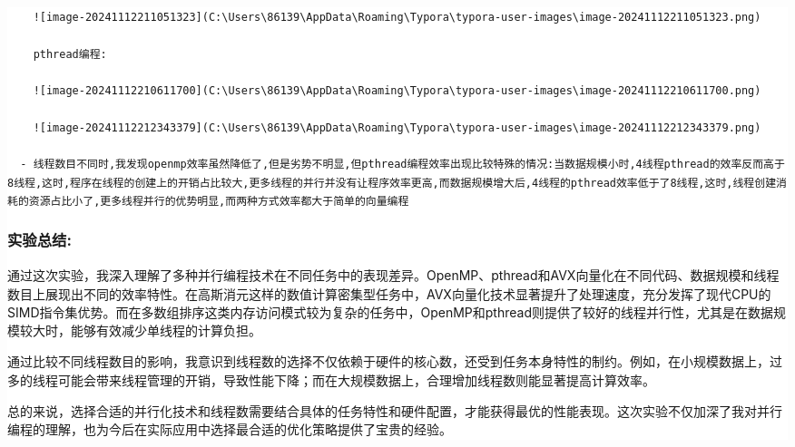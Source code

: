         ![image-20241112211051323](C:\Users\86139\AppData\Roaming\Typora\typora-user-images\image-20241112211051323.png)

        pthread编程:

        ![image-20241112210611700](C:\Users\86139\AppData\Roaming\Typora\typora-user-images\image-20241112210611700.png)

        ![image-20241112212343379](C:\Users\86139\AppData\Roaming\Typora\typora-user-images\image-20241112212343379.png)

      - 线程数目不同时,我发现openmp效率虽然降低了,但是劣势不明显,但pthread编程效率出现比较特殊的情况:当数据规模小时,4线程pthread的效率反而高于8线程,这时,程序在线程的创建上的开销占比较大,更多线程的并行并没有让程序效率更高,而数据规模增大后,4线程的pthread效率低于了8线程,这时,线程创建消耗的资源占比小了,更多线程并行的优势明显,而两种方式效率都大于简单的向量编程



### 实验总结:

​	通过这次实验，我深入理解了多种并行编程技术在不同任务中的表现差异。OpenMP、pthread和AVX向量化在不同代码、数据规模和线程数目上展现出不同的效率特性。在高斯消元这样的数值计算密集型任务中，AVX向量化技术显著提升了处理速度，充分发挥了现代CPU的SIMD指令集优势。而在多数组排序这类内存访问模式较为复杂的任务中，OpenMP和pthread则提供了较好的线程并行性，尤其是在数据规模较大时，能够有效减少单线程的计算负担。

​	通过比较不同线程数目的影响，我意识到线程数的选择不仅依赖于硬件的核心数，还受到任务本身特性的制约。例如，在小规模数据上，过多的线程可能会带来线程管理的开销，导致性能下降；而在大规模数据上，合理增加线程数则能显著提高计算效率。

​	总的来说，选择合适的并行化技术和线程数需要结合具体的任务特性和硬件配置，才能获得最优的性能表现。这次实验不仅加深了我对并行编程的理解，也为今后在实际应用中选择最合适的优化策略提供了宝贵的经验。